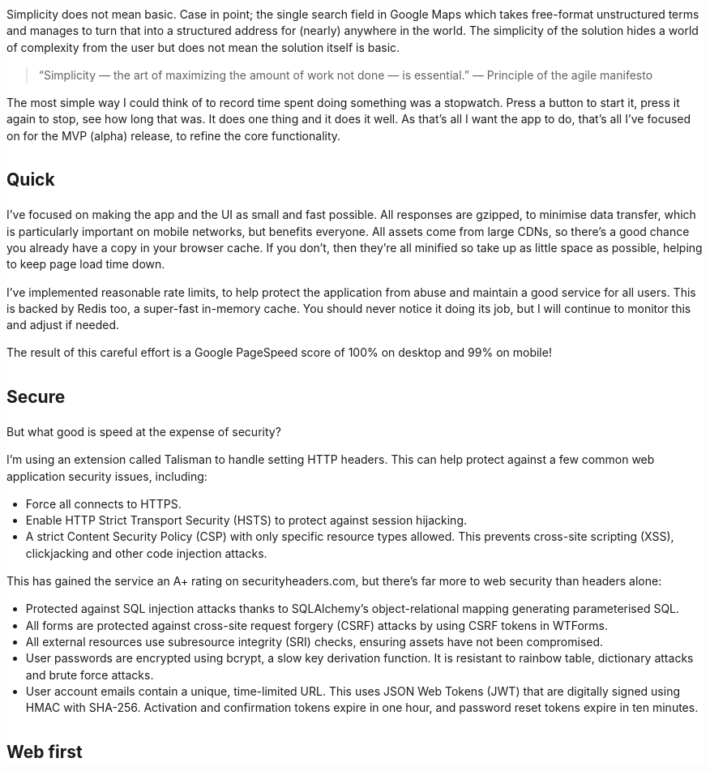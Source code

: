 Simplicity does not mean basic. Case in point; the single search field in Google Maps which takes free-format unstructured terms and manages to turn that into a structured address for (nearly) anywhere in the world. The simplicity of the solution hides a world of complexity from the user but does not mean the solution itself is basic.

> “Simplicity — the art of maximizing the amount of work not done — is essential.” — Principle of the agile manifesto

The most simple way I could think of to record time spent doing something was a stopwatch. Press a button to start it, press it again to stop, see how long that was. It does one thing and it does it well. As that’s all I want the app to do, that’s all I’ve focused on for the MVP (alpha) release, to refine the core functionality.

## Quick

I’ve focused on making the app and the UI as small and fast possible. All responses are gzipped, to minimise data transfer, which is particularly important on mobile networks, but benefits everyone. All assets come from large CDNs, so there’s a good chance you already have a copy in your browser cache. If you don’t, then they’re all minified so take up as little space as possible, helping to keep page load time down.

I’ve implemented reasonable rate limits, to help protect the application from abuse and maintain a good service for all users. This is backed by Redis too, a super-fast in-memory cache. You should never notice it doing its job, but I will continue to monitor this and adjust if needed.

The result of this careful effort is a Google PageSpeed score of 100% on desktop and 99% on mobile!

## Secure

But what good is speed at the expense of security?

I’m using an extension called Talisman to handle setting HTTP headers. This can help protect against a few common web application security issues, including:

- Force all connects to HTTPS.
- Enable HTTP Strict Transport Security (HSTS) to protect against session hijacking.
- A strict Content Security Policy (CSP) with only specific resource types allowed. This prevents cross-site scripting (XSS), clickjacking and other code injection attacks.

This has gained the service an A+ rating on securityheaders.com, but there’s far more to web security than headers alone:

- Protected against SQL injection attacks thanks to SQLAlchemy’s object-relational mapping generating parameterised SQL.
- All forms are protected against cross-site request forgery (CSRF) attacks by using CSRF tokens in WTForms.
- All external resources use subresource integrity (SRI) checks, ensuring assets have not been compromised.
- User passwords are encrypted using bcrypt, a slow key derivation function. It is resistant to rainbow table, dictionary attacks and brute force attacks.
- User account emails contain a unique, time-limited URL. This uses JSON Web Tokens (JWT) that are digitally signed using HMAC with SHA-256. Activation and confirmation tokens expire in one hour, and password reset tokens expire in ten minutes.

## Web first
